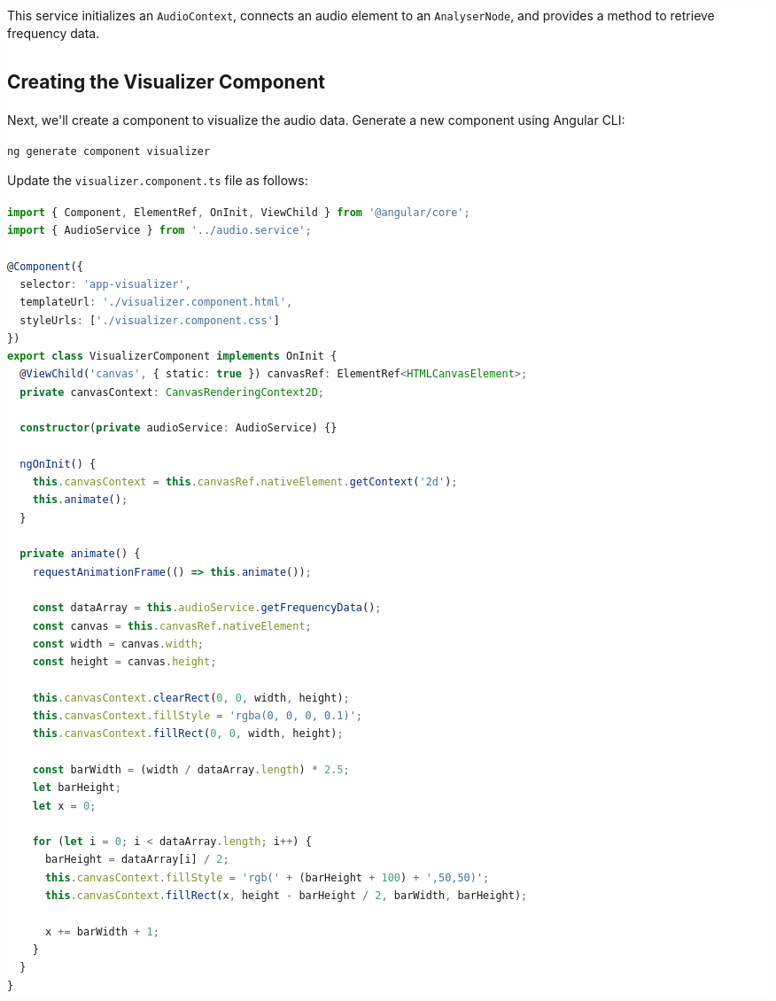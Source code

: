 This service initializes an `AudioContext`, connects an audio element to an `AnalyserNode`, and provides a method to retrieve frequency data.

## Creating the Visualizer Component

Next, we'll create a component to visualize the audio data. Generate a new component using Angular CLI:

```bash
ng generate component visualizer
```

Update the `visualizer.component.ts` file as follows:

```typescript
import { Component, ElementRef, OnInit, ViewChild } from '@angular/core';
import { AudioService } from '../audio.service';

@Component({
  selector: 'app-visualizer',
  templateUrl: './visualizer.component.html',
  styleUrls: ['./visualizer.component.css']
})
export class VisualizerComponent implements OnInit {
  @ViewChild('canvas', { static: true }) canvasRef: ElementRef<HTMLCanvasElement>;
  private canvasContext: CanvasRenderingContext2D;

  constructor(private audioService: AudioService) {}

  ngOnInit() {
    this.canvasContext = this.canvasRef.nativeElement.getContext('2d');
    this.animate();
  }

  private animate() {
    requestAnimationFrame(() => this.animate());

    const dataArray = this.audioService.getFrequencyData();
    const canvas = this.canvasRef.nativeElement;
    const width = canvas.width;
    const height = canvas.height;

    this.canvasContext.clearRect(0, 0, width, height);
    this.canvasContext.fillStyle = 'rgba(0, 0, 0, 0.1)';
    this.canvasContext.fillRect(0, 0, width, height);

    const barWidth = (width / dataArray.length) * 2.5;
    let barHeight;
    let x = 0;

    for (let i = 0; i < dataArray.length; i++) {
      barHeight = dataArray[i] / 2;
      this.canvasContext.fillStyle = 'rgb(' + (barHeight + 100) + ',50,50)';
      this.canvasContext.fillRect(x, height - barHeight / 2, barWidth, barHeight);

      x += barWidth + 1;
    }
  }
}
```
